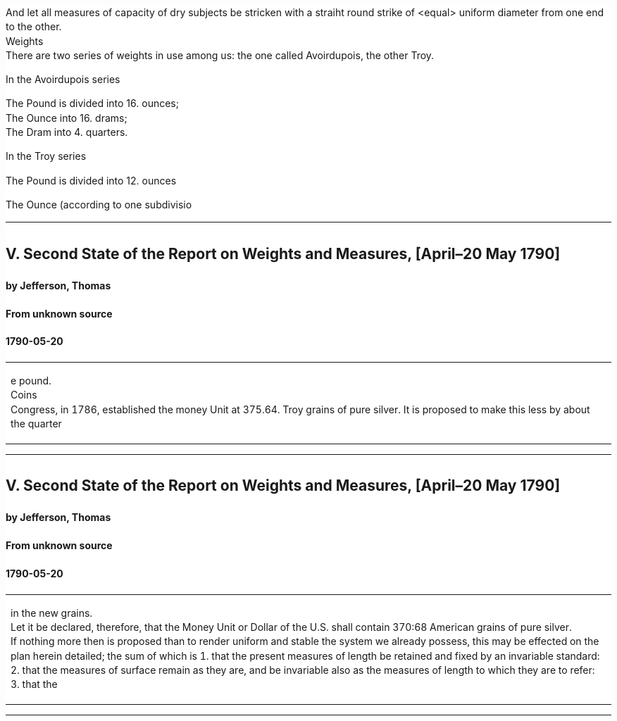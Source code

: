 And let all measures of capacity of dry subjects be stricken with a straiht round strike of &lt;equal&gt; uniform diameter from one end to the other.  
Weights  
There are two series of weights in use among us: the one called Avoirdupois, the other Troy.  
  
In the Avoirdupois series  
  
The Pound is divided into 16. ounces;  
The Ounce into 16. drams;  
The Dram into 4. quarters.  
  
In the Troy series  
  
The Pound is divided into 12. ounces  
  
The Ounce (according to one subdivisio
</td></tr></table>

---

## V. Second State of the Report on Weights and Measures, [April–20 May 1790]

#### by Jefferson, Thomas

#### From unknown source

#### 1790-05-20

<table style="width: 100%;"><tr><td style="width: 50%">

e pound.  
Coins  
Congress, in 1786, established the money Unit at 375.64. Troy grains of pure silver. It is proposed to make this less by about the quarter 
</td></tr></table>

---

## V. Second State of the Report on Weights and Measures, [April–20 May 1790]

#### by Jefferson, Thomas

#### From unknown source

#### 1790-05-20

<table style="width: 100%;"><tr><td style="width: 50%">

 in the new grains.  
Let it be declared, therefore, that the Money Unit or Dollar of the U.S. shall contain 370:68 American grains of pure silver.  
If nothing more then is proposed than to render uniform and stable the system we already possess, this may be effected on the plan herein detailed; the sum of which is 1. that the present measures of length be retained and fixed by an invariable standard: 2. that the measures of surface remain as they are, and be invariable also as the measures of length to which they are to refer: 3. that the
</td></tr></table>

---